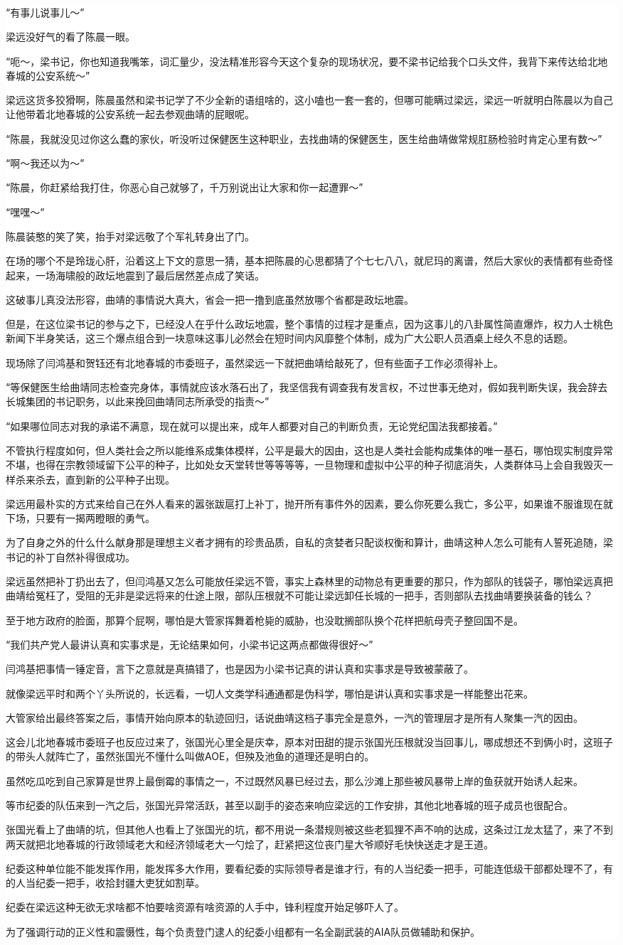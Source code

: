 “有事儿说事儿～”

梁远没好气的看了陈晨一眼。

“呃～，梁书记，你也知道我嘴笨，词汇量少，没法精准形容今天这个复杂的现场状况，要不梁书记给我个口头文件，我背下来传达给北地春城的公安系统～”

梁远这货多狡猾啊，陈晨虽然和梁书记学了不少全新的语组啥的，这小嗑也一套一套的，但哪可能瞒过梁远，梁远一听就明白陈晨以为自己让他带着北地春城的公安系统一起去参观曲靖的屁眼呢。

“陈晨，我就没见过你这么蠢的家伙，听没听过保健医生这种职业，去找曲靖的保健医生，医生给曲靖做常规肛肠检验时肯定心里有数～”

“啊～我还以为～”

“陈晨，你赶紧给我打住，你恶心自己就够了，千万别说出让大家和你一起遭罪～”

“嘿嘿～”

陈晨装憨的笑了笑，抬手对梁远敬了个军礼转身出了门。

在场的哪个不是玲珑心肝，沿着这上下文的意思一猜，基本把陈晨的心思都猜了个七七八八，就尼玛的离谱，然后大家伙的表情都有些奇怪起来，一场海啸般的政坛地震到了最后居然差点成了笑话。

这破事儿真没法形容，曲靖的事情说大真大，省会一把一撸到底虽然放哪个省都是政坛地震。

但是，在这位梁书记的参与之下，已经没人在乎什么政坛地震，整个事情的过程才是重点，因为这事儿的八卦属性简直爆炸，权力人士桃色新闻下半身笑话，这三个爆点组合到一块意味这事儿必然会在短时间内风靡整个体制，成为广大公职人员酒桌上经久不息的话题。

现场除了闫鸿基和贺钰还有北地春城的市委班子，虽然梁远一下就把曲靖给敲死了，但有些面子工作必须得补上。

“等保健医生给曲靖同志检查完身体，事情就应该水落石出了，我坚信我有调查我有发言权，不过世事无绝对，假如我判断失误，我会辞去长城集团的书记职务，以此来挽回曲靖同志所承受的指责～”

“如果哪位同志对我的承诺不满意，现在就可以提出来，成年人都要对自己的判断负责，无论党纪国法我都接着。”

不管执行程度如何，但人类社会之所以能维系成集体模样，公平是最大的因由，这也是人类社会能构成集体的唯一基石，哪怕现实制度异常不堪，也得在宗教领域留下公平的种子，比如处女天堂转世等等等等，一旦物理和虚拟中公平的种子彻底消失，人类群体马上会自我毁灭一样杀来杀去，直到新的公平种子出现。

梁远用最朴实的方式来给自己在外人看来的嚣张跋扈打上补丁，抛开所有事件外的因素，要么你死要么我亡，多公平，如果谁不服谁现在就下场，只要有一揭两瞪眼的勇气。

为了自身之外的什么什么献身那是理想主义者才拥有的珍贵品质，自私的贪婪者只配谈权衡和算计，曲靖这种人怎么可能有人誓死追随，梁书记的补丁自然补得很成功。

梁远虽然把补丁扔出去了，但闫鸿基又怎么可能放任梁远不管，事实上森林里的动物总有更重要的那只，作为部队的钱袋子，哪怕梁远真把曲靖给冤枉了，受阻的无非是梁远将来的仕途上限，部队压根就不可能让梁远卸任长城的一把手，否则部队去找曲靖要换装备的钱么？

至于地方政府的脸面，那算个屁啊，哪怕是大管家挥舞着枪毙的威胁，也没耽搁部队换个花样把航母壳子整回国不是。

“我们共产党人最讲认真和实事求是，无论结果如何，小梁书记这两点都做得很好～”

闫鸿基把事情一锤定音，言下之意就是真搞错了，也是因为小梁书记真的讲认真和实事求是导致被蒙蔽了。

就像梁远平时和两个丫头所说的，长远看，一切人文类学科通通都是伪科学，哪怕是讲认真和实事求是一样能整出花来。

大管家给出最终答案之后，事情开始向原本的轨迹回归，话说曲靖这档子事完全是意外，一汽的管理层才是所有人聚集一汽的因由。

这会儿北地春城市委班子也反应过来了，张国光心里全是庆幸，原本对田甜的提示张国光压根就没当回事儿，哪成想还不到俩小时，这班子的带头人就阵亡了，虽然张国光不懂什么叫做AOE，但殃及池鱼的道理还是明白的。

虽然吃瓜吃到自己家算是世界上最倒霉的事情之一，不过既然风暴已经过去，那么沙滩上那些被风暴带上岸的鱼获就开始诱人起来。

等市纪委的队伍来到一汽之后，张国光异常活跃，甚至以副手的姿态来响应梁远的工作安排，其他北地春城的班子成员也很配合。

张国光看上了曲靖的坑，但其他人也看上了张国光的坑，都不用说一条潜规则被这些老狐狸不声不响的达成，这条过江龙太猛了，来了不到两天就把北地春城的行政领域老大和经济领域老大一勺烩了，赶紧把这位丧门星大爷顺好毛快快送走才是王道。

纪委这种单位能不能发挥作用，能发挥多大作用，要看纪委的实际领导者是谁才行，有的人当纪委一把手，可能连低级干部都处理不了，有的人当纪委一把手，收拾封疆大吏犹如割草。

纪委在梁远这种无欲无求啥都不怕要啥资源有啥资源的人手中，锋利程度开始足够吓人了。

为了强调行动的正义性和震慑性，每个负责登门逮人的纪委小组都有一名全副武装的AIA队员做辅助和保护。
